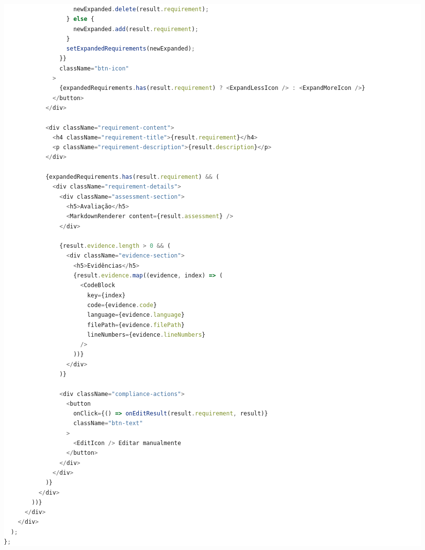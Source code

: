 ```typescript
                    newExpanded.delete(result.requirement);
                  } else {
                    newExpanded.add(result.requirement);
                  }
                  setExpandedRequirements(newExpanded);
                }}
                className="btn-icon"
              >
                {expandedRequirements.has(result.requirement) ? <ExpandLessIcon /> : <ExpandMoreIcon />}
              </button>
            </div>

            <div className="requirement-content">
              <h4 className="requirement-title">{result.requirement}</h4>
              <p className="requirement-description">{result.description}</p>
            </div>

            {expandedRequirements.has(result.requirement) && (
              <div className="requirement-details">
                <div className="assessment-section">
                  <h5>Avaliação</h5>
                  <MarkdownRenderer content={result.assessment} />
                </div>

                {result.evidence.length > 0 && (
                  <div className="evidence-section">
                    <h5>Evidências</h5>
                    {result.evidence.map((evidence, index) => (
                      <CodeBlock
                        key={index}
                        code={evidence.code}
                        language={evidence.language}
                        filePath={evidence.filePath}
                        lineNumbers={evidence.lineNumbers}
                      />
                    ))}
                  </div>
                )}

                <div className="compliance-actions">
                  <button
                    onClick={() => onEditResult(result.requirement, result)}
                    className="btn-text"
                  >
                    <EditIcon /> Editar manualmente
                  </button>
                </div>
              </div>
            )}
          </div>
        ))}
      </div>
    </div>
  );
};
```

